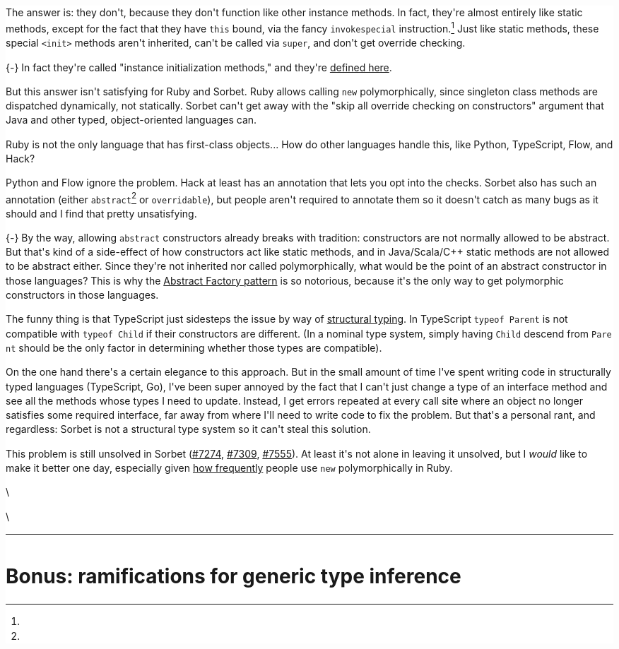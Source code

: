 The answer is: they don't, because they don't function like other instance methods. In fact, they're almost entirely like static methods, except for the fact that they have `this` bound, via the fancy `invokespecial` instruction.[^special] Just like static methods, these special `<init>` methods aren't inherited, can't be called via `super`, and don't get override checking.

[^special]:
  {-} In fact they're called "instance initialization methods," and they're [defined here][init].

[init]: https://docs.oracle.com/javase/specs/jvms/se21/html/jvms-2.html#jvms-2.9

But this answer isn't satisfying for Ruby and Sorbet. Ruby allows calling `new` polymorphically, since singleton class methods are dispatched dynamically, not statically. Sorbet can't get away with the "skip all override checking on constructors" argument that Java and other typed, object-oriented languages can.

[first-class-objects]: /inheritance-in-ruby/#wait-why-do-we-care-about-inheriting-both

Ruby is not the only language that has first-class objects... How do other languages handle this, like Python, TypeScript, Flow, and Hack?

Python and Flow ignore the problem. Hack at least has an annotation that lets you opt into the checks. Sorbet also has such an annotation (either `abstract`[^abstract] or `overridable`), but people aren't required to annotate them so it doesn't catch as many bugs as it should and I find that pretty unsatisfying.

[^abstract]:
  {-} By the way, allowing `abstract` constructors already breaks with tradition: constructors are not normally allowed to be abstract. But that's kind of a side-effect of how constructors act like static methods, and in Java/Scala/C++ static methods are not allowed to be abstract either. Since they're not inherited nor called polymorphically, what would be the point of an abstract constructor in those languages? This is why the [Abstract Factory pattern] is so notorious, because it's the only way to get polymorphic constructors in those languages.

[Abstract Factory pattern]: https://en.wikipedia.org/wiki/Abstract_factory_pattern

The funny thing is that TypeScript just sidesteps the issue by way of [structural typing]. In TypeScript `typeof Parent` is not compatible with `typeof Child` if their constructors are different. (In a nominal type system, simply having `Child` descend from `Parent` should be the only factor in determining whether those types are compatible).

[structural typing]: https://en.wikipedia.org/wiki/Structural_type_system

On the one hand there's a certain elegance to this approach. But in the small amount of time I've spent writing code in structurally typed languages (TypeScript, Go), I've been super annoyed by the fact that I can't just change a type of an interface method and see all the methods whose types I need to update. Instead, I get errors repeated at every call site where an object no longer satisfies some required interface, far away from where I'll need to write code to fix the problem. But that's a personal rant, and regardless: Sorbet is not a structural type system so it can't steal this solution.

This problem is still unsolved in Sorbet ([#7274], [#7309], [#7555]). At least it's not alone in leaving it unsolved, but I _would_ like to make it better one day, especially given [how frequently](/inheritance-in-ruby/) people use `new` polymorphically in Ruby.

[#7274]: https://github.com/sorbet/sorbet/issues/7274
[#7309]: https://github.com/sorbet/sorbet/issues/7309
[#7555]: https://github.com/sorbet/sorbet/issues/7555

\

\

- - - - -

# Bonus: ramifications for generic type inference


[new-op]: https://docs.oracle.com/javase/specs/jvms/se21/html/jvms-6.html#jvms-6.5.new
[`invokespecial`]: https://docs.oracle.com/javase/specs/jvms/se21/html/jvms-6.html#jvms-6.5.invokespecial
[`invokestatic`]: https://docs.oracle.com/javase/specs/jvms/se21/html/jvms-6.html#jvms-6.5.invokestatic
[override compatibility checking]: https://sorbet.org/docs/override-checking#a-note-on-variance
[simple form of inference]: https://blog.nelhage.com/post/why-sorbet-is-fast/#simple-type-inference